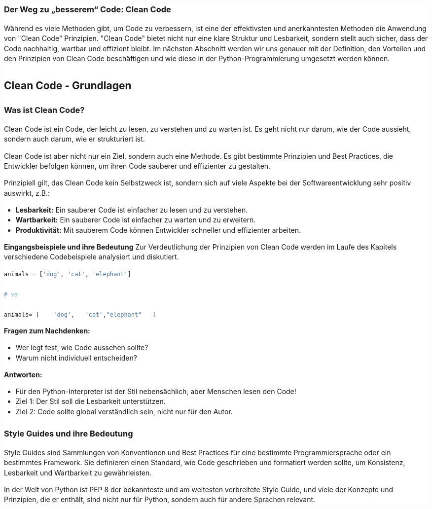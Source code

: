 ### Der Weg zu „besserem“ Code: Clean Code

Während es viele Methoden gibt, um Code zu verbessern, ist eine der effektivsten und anerkanntesten Methoden die Anwendung von "Clean Code" Prinzipien. "Clean Code" bietet nicht nur eine klare Struktur und Lesbarkeit, sondern stellt auch sicher, dass der Code nachhaltig, wartbar und effizient bleibt. Im nächsten Abschnitt werden wir uns genauer mit der Definition, den Vorteilen und den Prinzipien von Clean Code beschäftigen und wie diese in der Python-Programmierung umgesetzt werden können.

## Clean Code - Grundlagen

### Was ist Clean Code?
Clean Code ist ein Code, der leicht zu lesen, zu verstehen und zu warten ist. Es geht nicht nur darum, wie der Code aussieht, sondern auch darum, wie er strukturiert ist.

Clean Code ist aber nicht nur ein Ziel, sondern auch eine Methode. Es gibt bestimmte Prinzipien und Best Practices, die Entwickler befolgen können, um ihren Code sauberer und effizienter zu gestalten.

Prinzipiell gilt, das Clean Code kein Selbstzweck ist, sondern sich auf viele Aspekte bei der Softwareentwicklung sehr positiv auswirkt, z.B.:

- **Lesbarkeit:** Ein sauberer Code ist einfacher zu lesen und zu verstehen.
- **Wartbarkeit:** Ein sauberer Code ist einfacher zu warten und zu erweitern.
- **Produktivität:** Mit sauberem Code können Entwickler schneller und effizienter arbeiten.

**Eingangsbeispiele und ihre Bedeutung**
Zur Verdeutlichung der Prinzipien von Clean Code werden im Laufe des Kapitels verschiedene Codebeispiele analysiert und diskutiert.

```python
animals = ['dog', 'cat', 'elephant']

# vs

animals= [    'dog',   'cat',"elephant"   ]
```

**Fragen zum Nachdenken:**

- Wer legt fest, wie Code aussehen sollte?
- Warum nicht individuell entscheiden?

**Antworten:**

- Für den Python-Interpreter ist der Stil nebensächlich, aber Menschen lesen den Code!
- Ziel 1: Der Stil soll die Lesbarkeit unterstützen.
- Ziel 2: Code sollte global verständlich sein, nicht nur für den Autor.

### **Style Guides und ihre Bedeutung**

Style Guides sind Sammlungen von Konventionen und Best Practices für eine bestimmte Programmiersprache oder ein bestimmtes Framework. Sie definieren einen Standard, wie Code geschrieben und formatiert werden sollte, um Konsistenz, Lesbarkeit und Wartbarkeit zu gewährleisten.

In der Welt von Python ist PEP 8 der bekannteste und am weitesten verbreitete Style Guide, und viele der Konzepte und Prinzipien, die er enthält, sind nicht nur für Python, sondern auch für andere Sprachen relevant.
